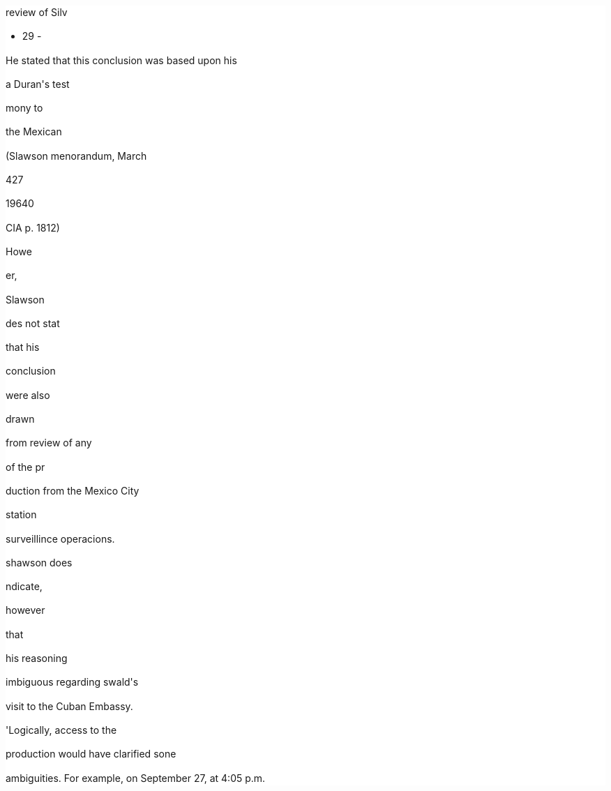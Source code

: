 review of Silv

- 29 -

He stated that this conclusion was based upon his

a Duran's test

mony to

the Mexican

(Slawson menorandum, March

427

19640

CIA p. 1812)

Howe

er,

Slawson

des not stat

that his

conclusion

were also

drawn

from review of any

of the pr

duction from the Mexico City

station

surveillince operacions.

shawson does

ndicate,

however

that

his reasoning

imbiguous regarding swald's

visit to the Cuban Embassy.

'Logically, access to the

production would have clarified sone

ambiguities. For example, on September 27, at 4:05 p.m.
